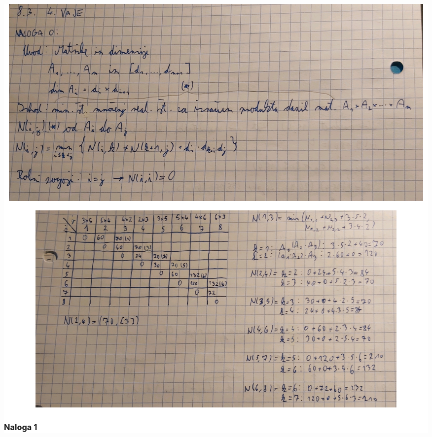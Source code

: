 <img src="vaje4naloga01.jpg" height="400" width="1000" >
</figure>
<figure>
<img src="vaje4naloga02.jpg" height="400" width="1000" >
</figure>

### Naloga 1
<figure>